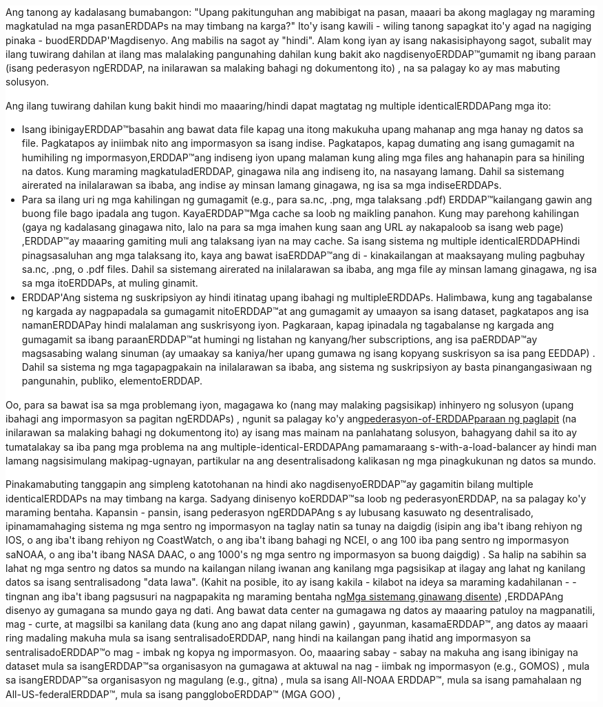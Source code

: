 Ang tanong ay kadalasang bumabangon: "Upang pakitunguhan ang mabibigat na pasan, maaari ba akong maglagay ng maraming magkatulad na mga pasanERDDAPs na may timbang na karga?" Ito'y isang kawili - wiling tanong sapagkat ito'y agad na nagiging pinaka - buodERDDAP'Magdisenyo. Ang mabilis na sagot ay "hindi". Alam kong iyan ay isang nakasisiphayong sagot, subalit may ilang tuwirang dahilan at ilang mas malalaking pangunahing dahilan kung bakit ako nagdisenyoERDDAP™gumamit ng ibang paraan (isang pederasyon ngERDDAP, na inilarawan sa malaking bahagi ng dokumentong ito) , na sa palagay ko ay mas mabuting solusyon.

Ang ilang tuwirang dahilan kung bakit hindi mo maaaring/hindi dapat magtatag ng multiple identicalERDDAPang mga ito:

* Isang ibinigayERDDAP™basahin ang bawat data file kapag una itong makukuha upang mahanap ang mga hanay ng datos sa file. Pagkatapos ay iniimbak nito ang impormasyon sa isang indise. Pagkatapos, kapag dumating ang isang gumagamit na humihiling ng impormasyon,ERDDAP™ang indiseng iyon upang malaman kung aling mga files ang hahanapin para sa hiniling na datos. Kung maraming magkatuladERDDAP, ginagawa nila ang indiseng ito, na nasayang lamang. Dahil sa sistemang airerated na inilalarawan sa ibaba, ang indise ay minsan lamang ginagawa, ng isa sa mga indiseERDDAPs.
* Para sa ilang uri ng mga kahilingan ng gumagamit (e.g., para sa.nc, .png, mga talaksang .pdf)  ERDDAP™kailangang gawin ang buong file bago ipadala ang tugon. KayaERDDAP™Mga cache sa loob ng maikling panahon. Kung may parehong kahilingan (gaya ng kadalasang ginagawa nito, lalo na para sa mga imahen kung saan ang URL ay nakapaloob sa isang web page) ,ERDDAP™ay maaaring gamiting muli ang talaksang iyan na may cache. Sa isang sistema ng multiple identicalERDDAPHindi pinagsasaluhan ang mga talaksang ito, kaya ang bawat isaERDDAP™ang di - kinakailangan at maaksayang muling pagbuhay sa.nc, .png, o .pdf files. Dahil sa sistemang airerated na inilalarawan sa ibaba, ang mga file ay minsan lamang ginagawa, ng isa sa mga itoERDDAPs, at muling ginamit.
*   ERDDAP'Ang sistema ng suskripsiyon ay hindi itinatag upang ibahagi ng multipleERDDAPs. Halimbawa, kung ang tagabalanse ng kargada ay nagpapadala sa gumagamit nitoERDDAP™at ang gumagamit ay umaayon sa isang dataset, pagkatapos ang isa namanERDDAPay hindi malalaman ang suskrisyong iyon. Pagkaraan, kapag ipinadala ng tagabalanse ng kargada ang gumagamit sa ibang paraanERDDAP™at humingi ng listahan ng kanyang/her subscriptions, ang isa paERDDAP™ay magsasabing walang sinuman (ay umaakay sa kaniya/her upang gumawa ng isang kopyang suskrisyon sa isa pang EEDDAP) . Dahil sa sistema ng mga tagapagpakain na inilalarawan sa ibaba, ang sistema ng suskripsiyon ay basta pinangangasiwaan ng pangunahin, publiko, elementoERDDAP.

Oo, para sa bawat isa sa mga problemang iyon, magagawa ko (nang may malaking pagsisikap) inhinyero ng solusyon (upang ibahagi ang impormasyon sa pagitan ngERDDAPs) , ngunit sa palagay ko'y ang[pederasyon-of-ERDDAPparaan ng paglapit](#grids-clusters-and-federations)  (na inilarawan sa malaking bahagi ng dokumentong ito) ay isang mas mainam na panlahatang solusyon, bahagyang dahil sa ito ay tumatalakay sa iba pang mga problema na ang multiple-identical-ERDDAPAng pamamaraang s-with-a-load-balancer ay hindi man lamang nagsisimulang makipag-ugnayan, partikular na ang desentralisadong kalikasan ng mga pinagkukunan ng datos sa mundo.

Pinakamabuting tanggapin ang simpleng katotohanan na hindi ako nagdisenyoERDDAP™ay gagamitin bilang multiple identicalERDDAPs na may timbang na karga. Sadyang dinisenyo koERDDAP™sa loob ng pederasyonERDDAP, na sa palagay ko'y maraming bentaha. Kapansin - pansin, isang pederasyon ngERDDAPAng s ay lubusang kasuwato ng desentralisado, ipinamamahaging sistema ng mga sentro ng impormasyon na taglay natin sa tunay na daigdig (isipin ang iba't ibang rehiyon ng IOS, o ang iba't ibang rehiyon ng CoastWatch, o ang iba't ibang bahagi ng NCEI, o ang 100 iba pang sentro ng impormasyon saNOAA, o ang iba't ibang NASA DAAC, o ang 1000's ng mga sentro ng impormasyon sa buong daigdig) . Sa halip na sabihin sa lahat ng mga sentro ng datos sa mundo na kailangan nilang iwanan ang kanilang mga pagsisikap at ilagay ang lahat ng kanilang datos sa isang sentralisadong "data lawa". (Kahit na posible, ito ay isang kakila - kilabot na ideya sa maraming kadahilanan - - tingnan ang iba't ibang pagsusuri na nagpapakita ng maraming bentaha ng[Mga sistemang ginawang disente](https://en.wikipedia.org/wiki/Decentralised_system)) ,ERDDAPAng disenyo ay gumagana sa mundo gaya ng dati. Ang bawat data center na gumagawa ng datos ay maaaring patuloy na magpanatili, mag - curte, at magsilbi sa kanilang data (kung ano ang dapat nilang gawin) , gayunman, kasamaERDDAP™, ang datos ay maaari ring madaling makuha mula sa isang sentralisadoERDDAP, nang hindi na kailangan pang ihatid ang impormasyon sa sentralisadoERDDAP™o mag - imbak ng kopya ng impormasyon. Oo, maaaring sabay - sabay na makuha ang isang ibinigay na dataset
mula sa isangERDDAP™sa organisasyon na gumagawa at aktuwal na nag - iimbak ng impormasyon (e.g., GOMOS) ,
mula sa isangERDDAP™sa organisasyon ng magulang (e.g., gitna) ,
mula sa isang All-NOAA ERDDAP™,
mula sa isang pamahalaan ng All-US-federalERDDAP™,
mula sa isang panggloboERDDAP™  (MGA GOO) ,